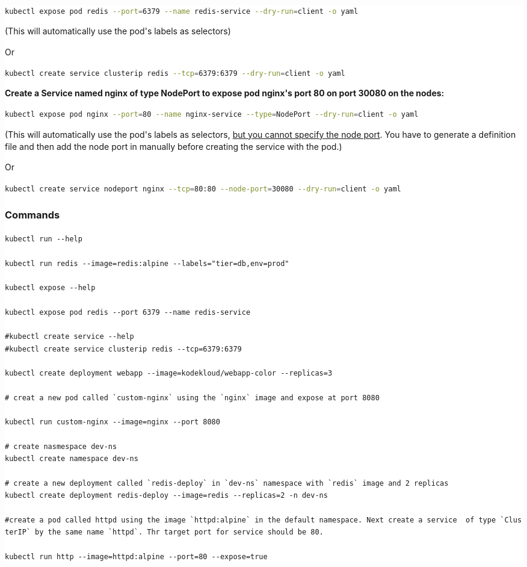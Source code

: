```sh
kubectl expose pod redis --port=6379 --name redis-service --dry-run=client -o yaml
```

(This will automatically use the pod's labels as selectors)

Or

```sh
kubectl create service clusterip redis --tcp=6379:6379 --dry-run=client -o yaml
```

**Create a Service named nginx of type NodePort to expose pod nginx's port 80 on port 30080 on the nodes:**

```sh
kubectl expose pod nginx --port=80 --name nginx-service --type=NodePort --dry-run=client -o yaml
```

(This will automatically use the pod's labels as selectors, [but you cannot specify the node port](https://github.com/kubernetes/kubernetes/issues/25478). You have to generate a definition file and then add the node port in manually before creating the service with the pod.)

Or

```sh
kubectl create service nodeport nginx --tcp=80:80 --node-port=30080 --dry-run=client -o yaml
```

### Commands

```shell
kubectl run --help

kubectl run redis --image=redis:alpine --labels="tier=db,env=prod"

kubectl expose --help

kubectl expose pod redis --port 6379 --name redis-service

#kubectl create service --help
#kubectl create service clusterip redis --tcp=6379:6379

kubectl create deployment webapp --image=kodekloud/webapp-color --replicas=3 

# creat a new pod called `custom-nginx` using the `nginx` image and expose at port 8080

kubectl run custom-nginx --image=nginx --port 8080

# create nasmespace dev-ns
kubectl create namespace dev-ns

# create a new deployment called `redis-deploy` in `dev-ns` namespace with `redis` image and 2 replicas 
kubectl create deployment redis-deploy --image=redis --replicas=2 -n dev-ns

#create a pod called httpd using the image `httpd:alpine` in the default namespace. Next create a service  of type `ClusterIP` by the same name `httpd`. Thr target port for service should be 80.

kubectl run http --image=httpd:alpine --port=80 --expose=true
```
